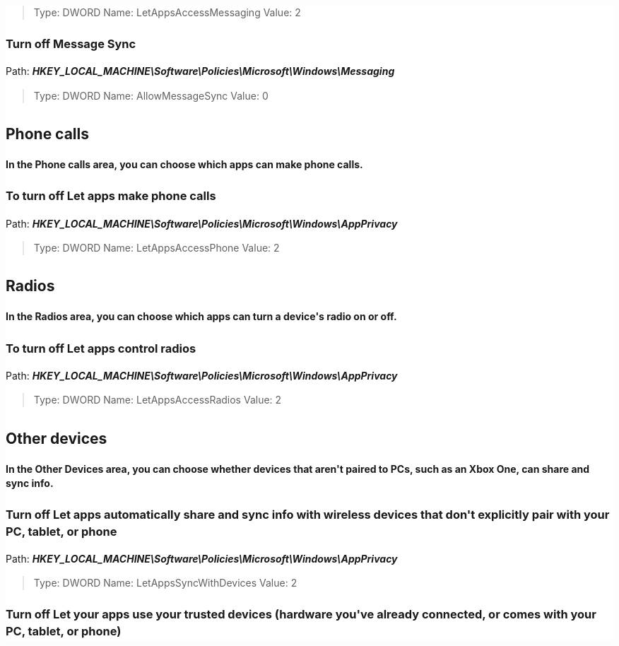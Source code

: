 > Type: DWORD
> Name: LetAppsAccessMessaging
> Value: 2

### Turn off Message Sync

Path: **_HKEY_LOCAL_MACHINE\Software\Policies\Microsoft\Windows\Messaging_**

> Type: DWORD
> Name: AllowMessageSync
> Value: 0

## Phone calls

**In the Phone calls area, you can choose which apps can make phone calls.**

### To turn off Let apps make phone calls

Path: **_HKEY_LOCAL_MACHINE\Software\Policies\Microsoft\Windows\AppPrivacy_**

> Type: DWORD
> Name: LetAppsAccessPhone
> Value: 2

## Radios

**In the Radios area, you can choose which apps can turn a device's radio on or off.**

### To turn off Let apps control radios

Path: **_HKEY_LOCAL_MACHINE\Software\Policies\Microsoft\Windows\AppPrivacy_**

> Type: DWORD
> Name: LetAppsAccessRadios
> Value: 2

## Other devices

**In the Other Devices area, you can choose whether devices that aren't paired to PCs, such as an Xbox One, can share and sync info.**

### Turn off Let apps automatically share and sync info with wireless devices that don't explicitly pair with your PC, tablet, or phone

Path: **_HKEY_LOCAL_MACHINE\Software\Policies\Microsoft\Windows\AppPrivacy_**

> Type: DWORD
> Name: LetAppsSyncWithDevices
> Value: 2

### Turn off Let your apps use your trusted devices (hardware you've already connected, or comes with your PC, tablet, or phone)
